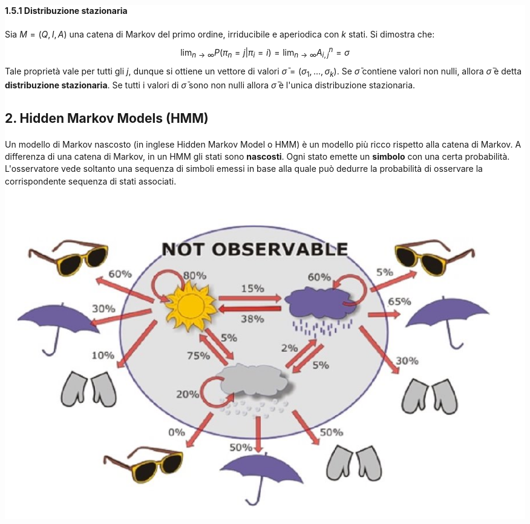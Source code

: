 

#### 1.5.1 Distribuzione stazionaria

Sia $M = (Q,I,A)$ una catena di Markov del primo ordine, irriducibile e aperiodica con *k* stati. Si dimostra che: 
$$
\lim_{n\to\infty} P(\pi_n = j | \pi_i = i) = \lim_{n\to\infty} A_{i,j}^n = \sigma
$$
Tale proprietà vale per tutti gli $j$, dunque si ottiene un vettore di valori $\bar{\sigma} = (\sigma_1, ...,\sigma_k)$. Se $\bar{\sigma}$ contiene valori non nulli, allora $\bar{\sigma}$ è detta **distribuzione stazionaria**. Se tutti i valori di $\bar{\sigma}$ sono non nulli allora $\bar{\sigma}$ è l'unica distribuzione stazionaria. 



## 2. Hidden Markov Models (HMM)

Un modello di Markov nascosto (in inglese Hidden Markov Model o HMM) è un modello più ricco rispetto alla catena di Markov. A differenza di una catena di Markov, in un HMM gli stati sono **nascosti**. Ogni stato emette un **simbolo** con una certa probabilità. L'osservatore vede soltanto una sequenza di simboli emessi in base alla quale può dedurre la probabilità di osservare la corrispondente sequenza di stati associati. 



<img src="./_media/9._Catene_di_Markov,_HMM__5.png" alt="image-20201122195340681" style="margin-top:30px" />

<div style="page-break-after: always;"></div>
